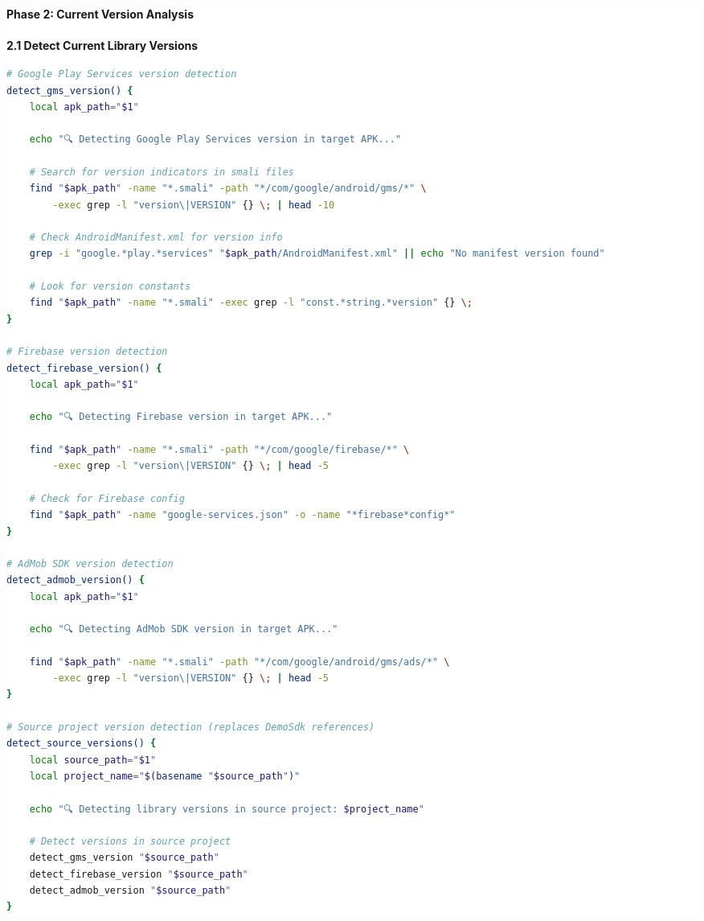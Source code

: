 #### Phase 2: Current Version Analysis

**2.1 Detect Current Library Versions**
```bash
# Google Play Services version detection
detect_gms_version() {
    local apk_path="$1"
    
    echo "🔍 Detecting Google Play Services version in target APK..."
    
    # Search for version indicators in smali files
    find "$apk_path" -name "*.smali" -path "*/com/google/android/gms/*" \
        -exec grep -l "version\|VERSION" {} \; | head -10
    
    # Check AndroidManifest.xml for version info
    grep -i "google.*play.*services" "$apk_path/AndroidManifest.xml" || echo "No manifest version found"
    
    # Look for version constants
    find "$apk_path" -name "*.smali" -exec grep -l "const.*string.*version" {} \;
}

# Firebase version detection
detect_firebase_version() {
    local apk_path="$1"
    
    echo "🔍 Detecting Firebase version in target APK..."
    
    find "$apk_path" -name "*.smali" -path "*/com/google/firebase/*" \
        -exec grep -l "version\|VERSION" {} \; | head -5
    
    # Check for Firebase config
    find "$apk_path" -name "google-services.json" -o -name "*firebase*config*"
}

# AdMob SDK version detection
detect_admob_version() {
    local apk_path="$1"
    
    echo "🔍 Detecting AdMob SDK version in target APK..."
    
    find "$apk_path" -name "*.smali" -path "*/com/google/android/gms/ads/*" \
        -exec grep -l "version\|VERSION" {} \; | head -5
}

# Source project version detection (replaces DemoSdk references)
detect_source_versions() {
    local source_path="$1"
    local project_name="$(basename "$source_path")"
    
    echo "🔍 Detecting library versions in source project: $project_name"
    
    # Detect versions in source project
    detect_gms_version "$source_path"
    detect_firebase_version "$source_path"
    detect_admob_version "$source_path"
}
```
